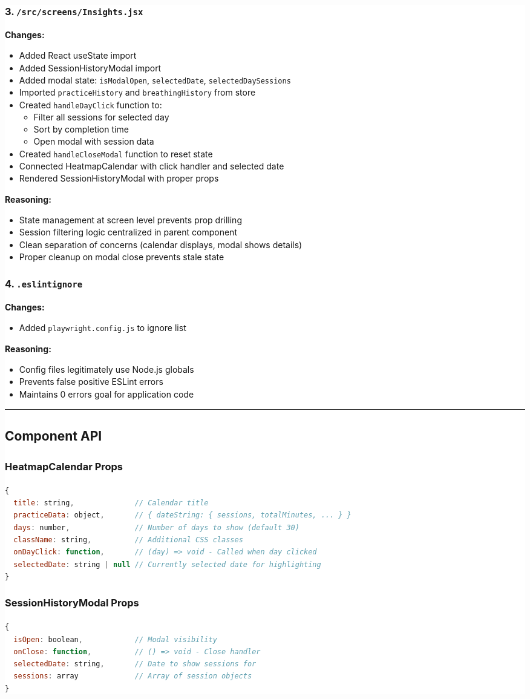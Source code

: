 ### 3. `/src/screens/Insights.jsx`
**Changes:**
- Added React useState import
- Added SessionHistoryModal import
- Added modal state: `isModalOpen`, `selectedDate`, `selectedDaySessions`
- Imported `practiceHistory` and `breathingHistory` from store
- Created `handleDayClick` function to:
  - Filter all sessions for selected day
  - Sort by completion time
  - Open modal with session data
- Created `handleCloseModal` function to reset state
- Connected HeatmapCalendar with click handler and selected date
- Rendered SessionHistoryModal with proper props

**Reasoning:**
- State management at screen level prevents prop drilling
- Session filtering logic centralized in parent component
- Clean separation of concerns (calendar displays, modal shows details)
- Proper cleanup on modal close prevents stale state

### 4. `.eslintignore`
**Changes:**
- Added `playwright.config.js` to ignore list

**Reasoning:**
- Config files legitimately use Node.js globals
- Prevents false positive ESLint errors
- Maintains 0 errors goal for application code

---

## Component API

### HeatmapCalendar Props
```javascript
{
  title: string,              // Calendar title
  practiceData: object,       // { dateString: { sessions, totalMinutes, ... } }
  days: number,               // Number of days to show (default 30)
  className: string,          // Additional CSS classes
  onDayClick: function,       // (day) => void - Called when day clicked
  selectedDate: string | null // Currently selected date for highlighting
}
```

### SessionHistoryModal Props
```javascript
{
  isOpen: boolean,            // Modal visibility
  onClose: function,          // () => void - Close handler
  selectedDate: string,       // Date to show sessions for
  sessions: array             // Array of session objects
}
```
